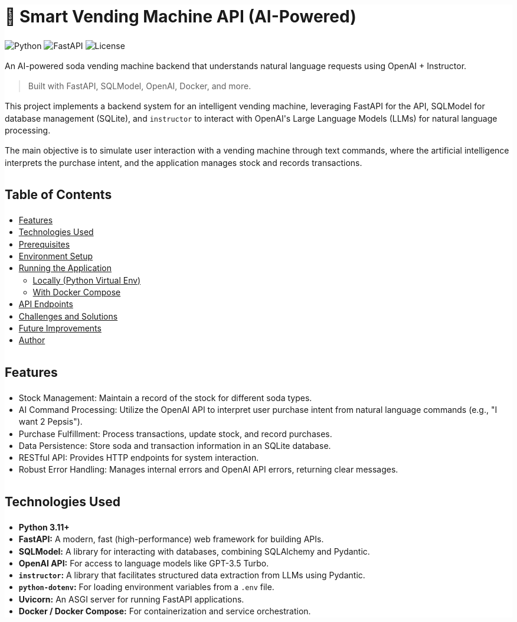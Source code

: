 # 🥤 Smart Vending Machine API (AI-Powered)

![Python](https://img.shields.io/badge/python-3.11-blue.svg)
![FastAPI](https://img.shields.io/badge/FastAPI-0.100+-green)
![License](https://img.shields.io/badge/license-MIT-lightgrey)

An AI-powered soda vending machine backend that understands natural language requests using OpenAI + Instructor.

> Built with FastAPI, SQLModel, OpenAI, Docker, and more.

This project implements a backend system for an intelligent vending machine, leveraging FastAPI for the API, SQLModel for database management (SQLite), and `instructor` to interact with OpenAI's Large Language Models (LLMs) for natural language processing.

The main objective is to simulate user interaction with a vending machine through text commands, where the artificial intelligence interprets the purchase intent, and the application manages stock and records transactions.

## Table of Contents

* [Features](#features)
* [Technologies Used](#technologies-used)
* [Prerequisites](#prerequisites)
* [Environment Setup](#environment-setup)
* [Running the Application](#running-the-application)
    * [Locally (Python Virtual Env)](#locally-python-virtual-env)
    * [With Docker Compose](#with-docker-compose)
* [API Endpoints](#api-endpoints)
* [Challenges and Solutions](#challenges-and-solutions)
* [Future Improvements](#future-improvements)
* [Author](#author)

## Features

* Stock Management: Maintain a record of the stock for different soda types.
* AI Command Processing: Utilize the OpenAI API to interpret user purchase intent from natural language commands (e.g., "I want 2 Pepsis").
* Purchase Fulfillment: Process transactions, update stock, and record purchases.
* Data Persistence: Store soda and transaction information in an SQLite database.
* RESTful API: Provides HTTP endpoints for system interaction.
* Robust Error Handling: Manages internal errors and OpenAI API errors, returning clear messages.

## Technologies Used

* **Python 3.11+**
* **FastAPI:** A modern, fast (high-performance) web framework for building APIs.
* **SQLModel:** A library for interacting with databases, combining SQLAlchemy and Pydantic.
* **OpenAI API:** For access to language models like GPT-3.5 Turbo.
* **`instructor`:** A library that facilitates structured data extraction from LLMs using Pydantic.
* **`python-dotenv`:** For loading environment variables from a `.env` file.
* **Uvicorn:** An ASGI server for running FastAPI applications.
* **Docker / Docker Compose:** For containerization and service orchestration.
